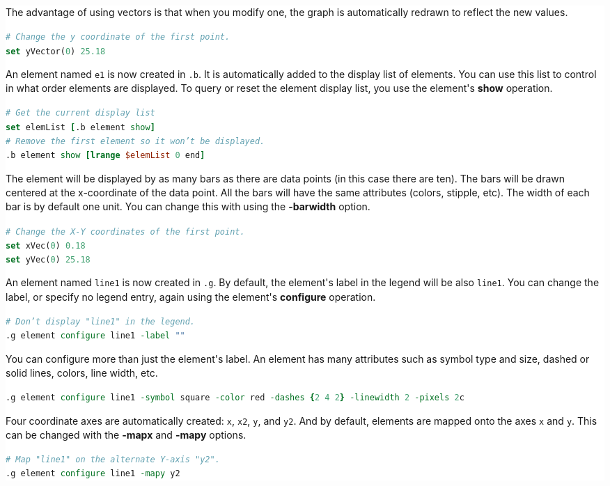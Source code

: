 The advantage of using vectors is that when you modify one, the graph is automatically redrawn to reflect the new
values.

```tcl
# Change the y coordinate of the first point.
set yVector(0) 25.18
```

An element named `e1` is now created in `.b`. It is automatically added to the display list of elements. You can use
this list to control in what order elements are displayed. To query or reset the element display list, you use the
element's **show** operation.

```tcl
# Get the current display list
set elemList [.b element show]
# Remove the first element so it won’t be displayed.
.b element show [lrange $elemList 0 end]
```

The element will be displayed by as many bars as there are data points (in this case there are ten). The bars will be
drawn centered at the x-coordinate of the data point. All the bars will have the same attributes (colors, stipple,
etc). The width of each bar is by default one unit. You can change this with using the **-barwidth** option.

```tcl
# Change the X-Y coordinates of the first point.
set xVec(0) 0.18
set yVec(0) 25.18
```

An element named `line1` is now created in `.g`. By default, the element's label in the legend will be also `line1`. You
can change the label, or specify no legend entry, again using the element's **configure** operation.

```tcl
# Don’t display "line1" in the legend.
.g element configure line1 -label ""
```

You can configure more than just the element's label. An element has many attributes such as symbol type and size,
dashed or solid lines, colors, line width, etc.

```tcl
.g element configure line1 -symbol square -color red -dashes {2 4 2} -linewidth 2 -pixels 2c
```

Four coordinate axes are automatically created: `x`, `x2`, `y`, and `y2`. And by default, elements are mapped onto the
axes `x` and `y`.  This can be changed with the **-mapx** and **-mapy** options.

```tcl
# Map "line1" on the alternate Y-axis "y2".
.g element configure line1 -mapy y2
```
